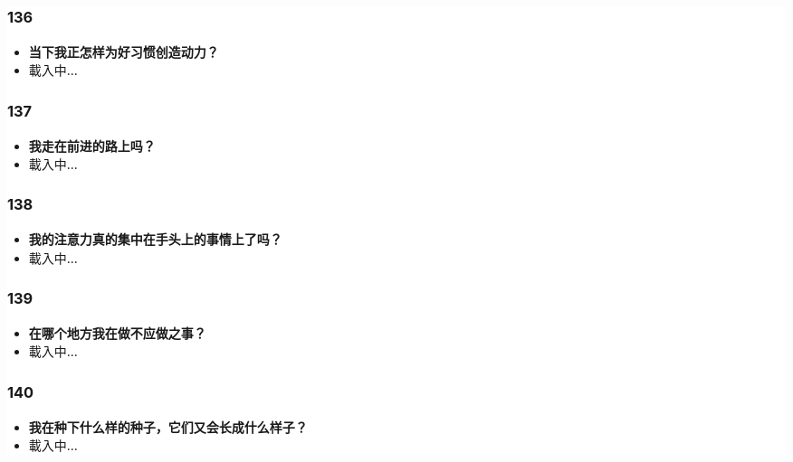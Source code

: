 ### 136 
- **当下我正怎样为好习惯创造动力？**
- 載入中...

### 137 
- **我走在前进的路上吗？**
- 載入中...

### 138 
- **我的注意力真的集中在手头上的事情上了吗？**
- 載入中...

### 139 
- **在哪个地方我在做不应做之事？**
- 載入中...

### 140 
- **我在种下什么样的种子，它们又会长成什么样子？**
- 載入中...
